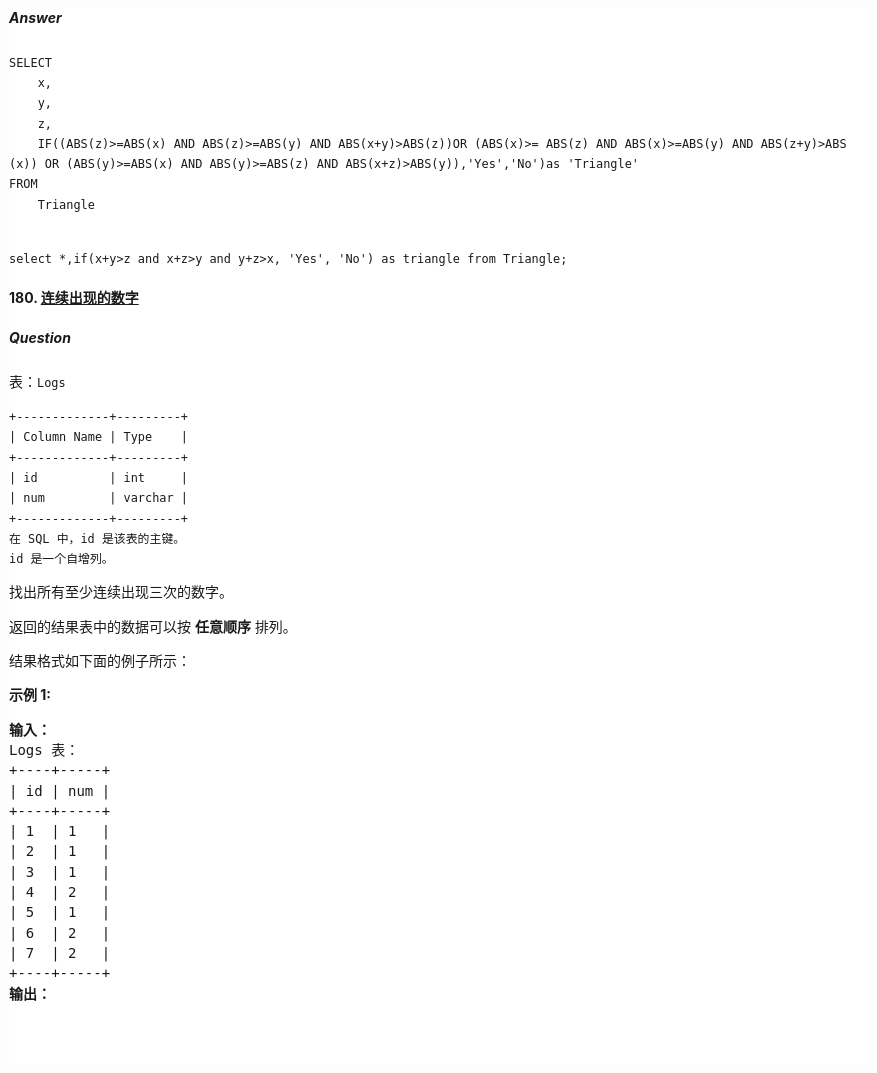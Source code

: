 

##### Answer

```
SELECT 
    x,
    y,
    z,
    IF((ABS(z)>=ABS(x) AND ABS(z)>=ABS(y) AND ABS(x+y)>ABS(z))OR (ABS(x)>= ABS(z) AND ABS(x)>=ABS(y) AND ABS(z+y)>ABS(x)) OR (ABS(y)>=ABS(x) AND ABS(y)>=ABS(z) AND ABS(x+z)>ABS(y)),'Yes','No')as 'Triangle'
FROM
    Triangle


```


```
select *,if(x+y>z and x+z>y and y+z>x, 'Yes', 'No') as triangle from Triangle;
```



#### 180.  [连续出现的数字](https://leetcode.cn/problems/consecutive-numbers/)


##### Question

表：`Logs`

```
+-------------+---------+
| Column Name | Type    |
+-------------+---------+
| id          | int     |
| num         | varchar |
+-------------+---------+
在 SQL 中，id 是该表的主键。
id 是一个自增列。
```

找出所有至少连续出现三次的数字。

返回的结果表中的数据可以按 **任意顺序** 排列。

结果格式如下面的例子所示：

**示例 1:**

<pre><strong>输入：</strong>
Logs 表：
+----+-----+
| id | num |
+----+-----+
| 1  | 1   |
| 2  | 1   |
| 3  | 1   |
| 4  | 2   |
| 5  | 1   |
| 6  | 2   |
| 7  | 2   |
+----+-----+
<strong>输出：</strong>